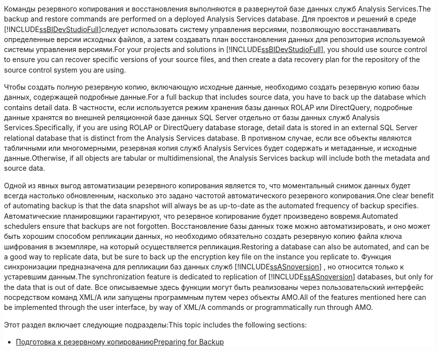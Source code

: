  <span data-ttu-id="c904e-106">Команды резервного копирования и восстановления выполняются в развернутой базе данных служб Analysis Services.</span><span class="sxs-lookup"><span data-stu-id="c904e-106">The backup and restore commands are performed on a deployed Analysis Services database.</span></span> <span data-ttu-id="c904e-107">Для проектов и решений в среде [!INCLUDE[ssBIDevStudioFull](../../includes/ssbidevstudiofull-md.md)]следует использовать систему управления версиями, позволяющую восстанавливать определенные версии исходных файлов, а затем создавать план восстановления данных для репозитория используемой системы управления версиями.</span><span class="sxs-lookup"><span data-stu-id="c904e-107">For your projects and solutions in [!INCLUDE[ssBIDevStudioFull](../../includes/ssbidevstudiofull-md.md)], you should use source control to ensure you can recover specific versions of your source files, and then create a data recovery plan for the repository of the source control system you are using.</span></span>  
  
 <span data-ttu-id="c904e-108">Чтобы создать полную резервную копию, включающую исходные данные, необходимо создать резервную копию базы данных, содержащей подробные данные.</span><span class="sxs-lookup"><span data-stu-id="c904e-108">For a full backup that includes source data, you have to back up the database which contains detail data.</span></span> <span data-ttu-id="c904e-109">В частности, если используется режим хранения базы данных ROLAP или DirectQuery, подробные данные хранятся во внешней реляционной базе данных SQL Server отдельно от базы данных служб Analysis Services.</span><span class="sxs-lookup"><span data-stu-id="c904e-109">Specifically, if you are using ROLAP or DirectQuery database storage, detail data is stored in an external SQL Server relational database that is distinct from the Analysis Services database.</span></span> <span data-ttu-id="c904e-110">В противном случае, если все объекты являются табличными или многомерными, резервная копия служб Analysis Services будет содержать и метаданные, и исходные данные.</span><span class="sxs-lookup"><span data-stu-id="c904e-110">Otherwise, if all objects are tabular or multidimensional, the Analysis Services backup will include both the metadata and source data.</span></span>  
  
 <span data-ttu-id="c904e-111">Одной из явных выгод автоматизации резервного копирования является то, что моментальный снимок данных будет всегда настолько обновленным, насколько это задано частотой автоматического резервного копирования.</span><span class="sxs-lookup"><span data-stu-id="c904e-111">One clear benefit of automating backup is that the data snapshot will always be as up-to-date as the automated frequency of backup specifies.</span></span> <span data-ttu-id="c904e-112">Автоматические планировщики гарантируют, что резервное копирование будет произведено вовремя.</span><span class="sxs-lookup"><span data-stu-id="c904e-112">Automated schedulers ensure that backups are not forgotten.</span></span> <span data-ttu-id="c904e-113">Восстановление базы данных тоже можно автоматизировать, и оно может быть хорошим способом репликации данных, но необходимо обязательно создать резервную копию файла ключа шифрования в экземпляре, на который осуществляется репликация.</span><span class="sxs-lookup"><span data-stu-id="c904e-113">Restoring a database can also be automated, and can be a good way to replicate data, but be sure to back up the encryption key file on the instance you replicate to.</span></span> <span data-ttu-id="c904e-114">Функция синхронизации предназначена для репликации баз данных служб [!INCLUDE[ssASnoversion](../../includes/ssasnoversion-md.md)] , но относится только к устаревшим данным.</span><span class="sxs-lookup"><span data-stu-id="c904e-114">The synchronization feature is dedicated to replication of [!INCLUDE[ssASnoversion](../../includes/ssasnoversion-md.md)] databases, but only for the data that is out of date.</span></span> <span data-ttu-id="c904e-115">Все описываемые здесь функции могут быть реализованы через пользовательский интерфейс посредством команд XML/A или запущены программным путем через объекты AMO.</span><span class="sxs-lookup"><span data-stu-id="c904e-115">All of the features mentioned here can be implemented through the user interface, by way of XML/A commands or programmatically run through AMO.</span></span>  
  
 <span data-ttu-id="c904e-116">Этот раздел включает следующие подразделы:</span><span class="sxs-lookup"><span data-stu-id="c904e-116">This topic includes the following sections:</span></span>  
  
-   [<span data-ttu-id="c904e-117">Подготовка к резервному копированию</span><span class="sxs-lookup"><span data-stu-id="c904e-117">Preparing for Backup</span></span>](#bkmk_prep)  
  